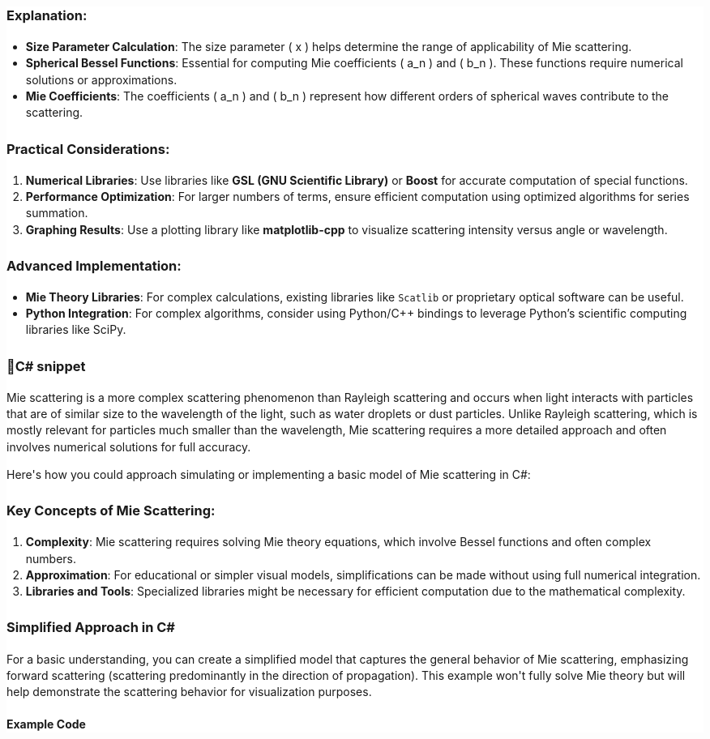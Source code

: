 ### Explanation:

- **Size Parameter Calculation**: The size parameter \( x \) helps determine the range of applicability of Mie scattering.
- **Spherical Bessel Functions**: Essential for computing Mie coefficients \( a_n \) and \( b_n \). These functions require numerical solutions or approximations.
- **Mie Coefficients**: The coefficients \( a_n \) and \( b_n \) represent how different orders of spherical waves contribute to the scattering.

### Practical Considerations:

1. **Numerical Libraries**: Use libraries like **GSL (GNU Scientific Library)** or **Boost** for accurate computation of special functions.
2. **Performance Optimization**: For larger numbers of terms, ensure efficient computation using optimized algorithms for series summation.
3. **Graphing Results**: Use a plotting library like **matplotlib-cpp** to visualize scattering intensity versus angle or wavelength.

### Advanced Implementation:

- **Mie Theory Libraries**: For complex calculations, existing libraries like `Scatlib` or proprietary optical software can be useful.
- **Python Integration**: For complex algorithms, consider using Python/C++ bindings to leverage Python’s scientific computing libraries like SciPy.

### :cactus:C# snippet

Mie scattering is a more complex scattering phenomenon than Rayleigh scattering and occurs when light interacts with particles that are of similar size to the wavelength of the light, such as water droplets or dust particles. Unlike Rayleigh scattering, which is mostly relevant for particles much smaller than the wavelength, Mie scattering requires a more detailed approach and often involves numerical solutions for full accuracy.

Here's how you could approach simulating or implementing a basic model of Mie scattering in C#:

### Key Concepts of Mie Scattering:

1. **Complexity**: Mie scattering requires solving Mie theory equations, which involve Bessel functions and often complex numbers.
2. **Approximation**: For educational or simpler visual models, simplifications can be made without using full numerical integration.
3. **Libraries and Tools**: Specialized libraries might be necessary for efficient computation due to the mathematical complexity.

### Simplified Approach in C#

For a basic understanding, you can create a simplified model that captures the general behavior of Mie scattering, emphasizing forward scattering (scattering predominantly in the direction of propagation). This example won't fully solve Mie theory but will help demonstrate the scattering behavior for visualization purposes.

#### Example Code
